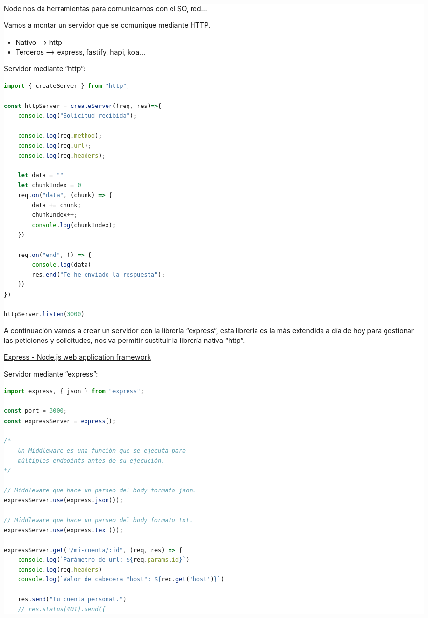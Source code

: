 Node nos da herramientas para comunicarnos con el SO, red…

Vamos a montar un servidor que se comunique mediante HTTP.

- Nativo —> http
- Terceros —> express, fastify, hapi, koa…

Servidor mediante “http”:

```jsx
import { createServer } from "http";

const httpServer = createServer((req, res)=>{
    console.log("Solicitud recibida");

    console.log(req.method);
    console.log(req.url);
    console.log(req.headers);

    let data = ""
    let chunkIndex = 0
    req.on("data", (chunk) => {
        data += chunk;
        chunkIndex++;
        console.log(chunkIndex);
    })

    req.on("end", () => {
        console.log(data)
        res.end("Te he enviado la respuesta");
    })
})

httpServer.listen(3000)
```

A continuación vamos a crear un servidor con la librería “express”, esta librería es la más extendida a día de hoy para gestionar las peticiones y solicitudes, nos va permitir sustituir la librería nativa “http”.

[Express - Node.js web application framework](https://expressjs.com/)

Servidor mediante “express”:

```jsx
import express, { json } from "express";

const port = 3000;
const expressServer = express();

/* 
	Un Middleware es una función que se ejecuta para 
	múltiples endpoints antes de su ejecución.
*/

// Middleware que hace un parseo del body formato json.
expressServer.use(express.json());

// Middleware que hace un parseo del body formato txt.
expressServer.use(express.text());

expressServer.get("/mi-cuenta/:id", (req, res) => {
    console.log(`Parámetro de url: ${req.params.id}`)
    console.log(req.headers)
    console.log(`Valor de cabecera "host": ${req.get('host')}`)

    res.send("Tu cuenta personal.")
    // res.status(401).send({
```